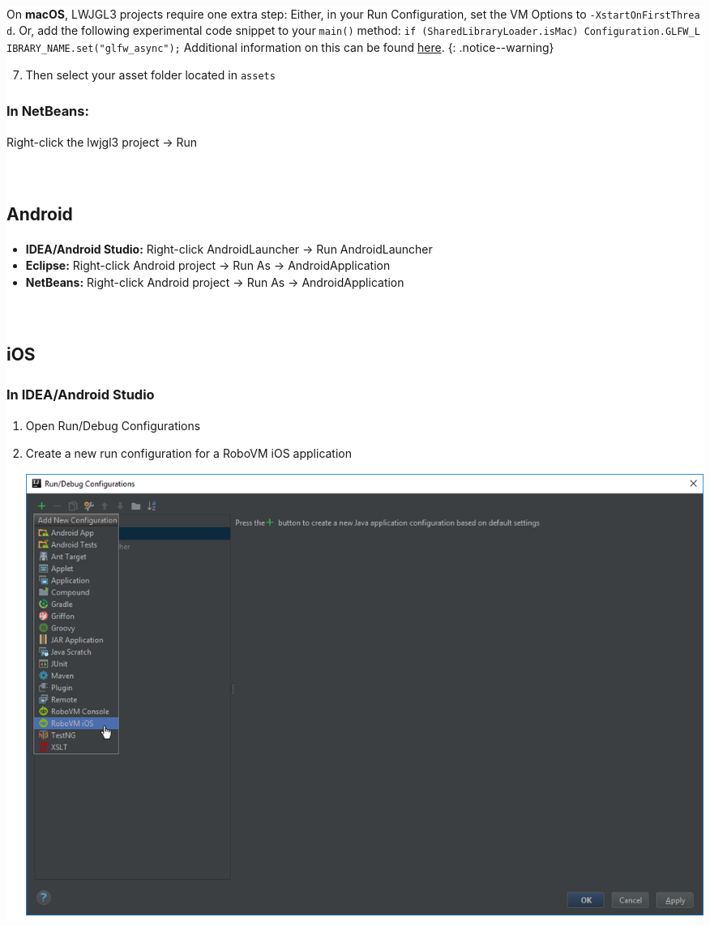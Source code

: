    On **macOS**, LWJGL3 projects require one extra step: Either, in your Run Configuration, set the VM Options to `-XstartOnFirstThread`. Or, add the following experimental code snippet to your `main()` method: `if (SharedLibraryLoader.isMac) Configuration.GLFW_LIBRARY_NAME.set("glfw_async");` Additional information on this can be found [here](/news/2021/07/devlog-7-lwjgl3#do-i-need-to-do-anything-else).
   {: .notice--warning}

7. Then select your asset folder located in `assets`

### In NetBeans:
Right-click the lwjgl3 project -> Run

<br/>

## Android
- **IDEA/Android Studio:** Right-click AndroidLauncher -> Run AndroidLauncher
- **Eclipse:** Right-click Android project -> Run As -> AndroidApplication
- **NetBeans:** Right-click Android project -> Run As -> AndroidApplication

<br/>

## iOS
### In IDEA/Android Studio
1. Open Run/Debug Configurations
2. Create a new run configuration for a RoboVM iOS application

    ![](/assets/images/dev/idea/2.png)
